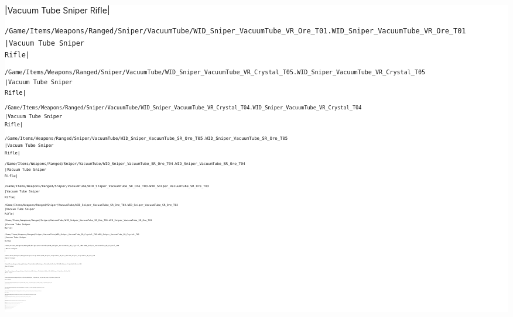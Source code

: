 |Vacuum Tube Sniper Rifle|<p><pre><code>/Game/Items/Weapons/Ranged/Sniper/VacuumTube/WID_Sniper_VacuumTube_VR_Ore_T01.WID_Sniper_VacuumTube_VR_Ore_T01
|Vacuum Tube Sniper Rifle|<p><pre><code>/Game/Items/Weapons/Ranged/Sniper/VacuumTube/WID_Sniper_VacuumTube_VR_Crystal_T05.WID_Sniper_VacuumTube_VR_Crystal_T05
|Vacuum Tube Sniper Rifle|<p><pre><code>/Game/Items/Weapons/Ranged/Sniper/VacuumTube/WID_Sniper_VacuumTube_VR_Crystal_T04.WID_Sniper_VacuumTube_VR_Crystal_T04
|Vacuum Tube Sniper Rifle|<p><pre><code>/Game/Items/Weapons/Ranged/Sniper/VacuumTube/WID_Sniper_VacuumTube_SR_Ore_T05.WID_Sniper_VacuumTube_SR_Ore_T05
|Vacuum Tube Sniper Rifle|<p><pre><code>/Game/Items/Weapons/Ranged/Sniper/VacuumTube/WID_Sniper_VacuumTube_SR_Ore_T04.WID_Sniper_VacuumTube_SR_Ore_T04
|Vacuum Tube Sniper Rifle|<p><pre><code>/Game/Items/Weapons/Ranged/Sniper/VacuumTube/WID_Sniper_VacuumTube_SR_Ore_T03.WID_Sniper_VacuumTube_SR_Ore_T03
|Vacuum Tube Sniper Rifle|<p><pre><code>/Game/Items/Weapons/Ranged/Sniper/VacuumTube/WID_Sniper_VacuumTube_SR_Ore_T02.WID_Sniper_VacuumTube_SR_Ore_T02
|Vacuum Tube Sniper Rifle|<p><pre><code>/Game/Items/Weapons/Ranged/Sniper/VacuumTube/WID_Sniper_VacuumTube_SR_Ore_T01.WID_Sniper_VacuumTube_SR_Ore_T01
|Vacuum Tube Sniper Rifle|<p><pre><code>/Game/Items/Weapons/Ranged/Sniper/VacuumTube/WID_Sniper_VacuumTube_SR_Crystal_T05.WID_Sniper_VacuumTube_SR_Crystal_T05
|Vacuum Tube Sniper Rifle|<p><pre><code>/Game/Items/Weapons/Ranged/Sniper/VacuumTube/WID_Sniper_VacuumTube_SR_Crystal_T04.WID_Sniper_VacuumTube_SR_Crystal_T04
|Burst Sniper  |<p><pre><code>/Game/Items/Weapons/Ranged/Sniper/TripleShot/WID_Sniper_TripleShot_VR_Ore_T06.WID_Sniper_TripleShot_VR_Ore_T06
|Burst Sniper  |<p><pre><code>/Game/Items/Weapons/Ranged/Sniper/TripleShot/WID_Sniper_TripleShot_VR_Ore_T05.WID_Sniper_TripleShot_VR_Ore_T05
|Burst Sniper  |<p><pre><code>/Game/Items/Weapons/Ranged/Sniper/TripleShot/WID_Sniper_TripleShot_VR_Ore_T04.WID_Sniper_TripleShot_VR_Ore_T04
|Burst Sniper  |<p><pre><code>/Game/Items/Weapons/Ranged/Sniper/TripleShot/WID_Sniper_TripleShot_VR_Ore_T03.WID_Sniper_TripleShot_VR_Ore_T03
|Burst Sniper  |<p><pre><code>/Game/Items/Weapons/Ranged/Sniper/TripleShot/WID_Sniper_TripleShot_VR_Ore_T02.WID_Sniper_TripleShot_VR_Ore_T02
|Burst Sniper  |<p><pre><code>/Game/Items/Weapons/Ranged/Sniper/TripleShot/WID_Sniper_TripleShot_VR_Ore_T01.WID_Sniper_TripleShot_VR_Ore_T01
|Burst Sniper  |<p><pre><code>/Game/Items/Weapons/Ranged/Sniper/TripleShot/WID_Sniper_TripleShot_VR_Crystal_T06.WID_Sniper_TripleShot_VR_Crystal_T06
|Burst Sniper  |<p><pre><code>/Game/Items/Weapons/Ranged/Sniper/TripleShot/WID_Sniper_TripleShot_VR_Crystal_T05.WID_Sniper_TripleShot_VR_Crystal_T05
|Burst Sniper  |<p><pre><code>/Game/Items/Weapons/Ranged/Sniper/TripleShot/WID_Sniper_TripleShot_VR_Crystal_T04.WID_Sniper_TripleShot_VR_Crystal_T04
|Triple Tap  |<p><pre><code>/Game/Items/Weapons/Ranged/Sniper/TripleShot/WID_Sniper_TripleShot_SR_Ore_T06.WID_Sniper_TripleShot_SR_Ore_T06
|Triple Tap  |<p><pre><code>/Game/Items/Weapons/Ranged/Sniper/TripleShot/WID_Sniper_TripleShot_SR_Ore_T05.WID_Sniper_TripleShot_SR_Ore_T05
|Triple Tap  |<p><pre><code>/Game/Items/Weapons/Ranged/Sniper/TripleShot/WID_Sniper_TripleShot_SR_Ore_T04.WID_Sniper_TripleShot_SR_Ore_T04
|Triple Tap  |<p><pre><code>/Game/Items/Weapons/Ranged/Sniper/TripleShot/WID_Sniper_TripleShot_SR_Ore_T03.WID_Sniper_TripleShot_SR_Ore_T03
|Triple Tap  |<p><pre><code>/Game/Items/Weapons/Ranged/Sniper/TripleShot/WID_Sniper_TripleShot_SR_Ore_T02.WID_Sniper_TripleShot_SR_Ore_T02
|Triple Tap  |<p><pre><code>/Game/Items/Weapons/Ranged/Sniper/TripleShot/WID_Sniper_TripleShot_SR_Ore_T01.WID_Sniper_TripleShot_SR_Ore_T01
|Triple Tap  |<p><pre><code>/Game/Items/Weapons/Ranged/Sniper/TripleShot/WID_Sniper_TripleShot_SR_Crystal_T06.WID_Sniper_TripleShot_SR_Crystal_T06
|Triple Tap  |<p><pre><code>/Game/Items/Weapons/Ranged/Sniper/TripleShot/WID_Sniper_TripleShot_SR_Crystal_T05.WID_Sniper_TripleShot_SR_Crystal_T05
|Triple Tap  |<p><pre><code>/Game/Items/Weapons/Ranged/Sniper/TripleShot/WID_Sniper_TripleShot_SR_Crystal_T04.WID_Sniper_TripleShot_SR_Crystal_T04
|Vindertech Sniper Rifle|<p><pre><code>/Game/Items/Weapons/Ranged/Sniper/Standard_Scope_High/WID_Sniper_Standard_Scope_VT_VR_Ore_T06.WID_Sniper_Standard_Scope_VT_VR_Ore_T06
|Vindertech Sniper Rifle|<p><pre><code>/Game/Items/Weapons/Ranged/Sniper/Standard_Scope_High/WID_Sniper_Standard_Scope_VT_VR_Ore_T05.WID_Sniper_Standard_Scope_VT_VR_Ore_T05
|Vindertech Sniper Rifle|<p><pre><code>/Game/Items/Weapons/Ranged/Sniper/Standard_Scope_High/WID_Sniper_Standard_Scope_VT_VR_Ore_T04.WID_Sniper_Standard_Scope_VT_VR_Ore_T04
|Vindertech Sniper Rifle|<p><pre><code>/Game/Items/Weapons/Ranged/Sniper/Standard_Scope_High/WID_Sniper_Standard_Scope_VT_VR_Ore_T03.WID_Sniper_Standard_Scope_VT_VR_Ore_T03
|Vindertech Sniper Rifle|<p><pre><code>/Game/Items/Weapons/Ranged/Sniper/Standard_Scope_High/WID_Sniper_Standard_Scope_VT_VR_Ore_T02.WID_Sniper_Standard_Scope_VT_VR_Ore_T02
|Vindertech Sniper Rifle|<p><pre><code>/Game/Items/Weapons/Ranged/Sniper/Standard_Scope_High/WID_Sniper_Standard_Scope_VT_VR_Ore_T01.WID_Sniper_Standard_Scope_VT_VR_Ore_T01
|Vindertech Sniper Rifle|<p><pre><code>/Game/Items/Weapons/Ranged/Sniper/Standard_Scope_High/WID_Sniper_Standard_Scope_VT_VR_Crystal_T06.WID_Sniper_Standard_Scope_VT_VR_Crystal_T06
|Vindertech Sniper Rifle|<p><pre><code>/Game/Items/Weapons/Ranged/Sniper/Standard_Scope_High/WID_Sniper_Standard_Scope_VT_VR_Crystal_T05.WID_Sniper_Standard_Scope_VT_VR_Crystal_T05
|Vindertech Sniper Rifle|<p><pre><code>/Game/Items/Weapons/Ranged/Sniper/Standard_Scope_High/WID_Sniper_Standard_Scope_VT_VR_Crystal_T04.WID_Sniper_Standard_Scope_VT_VR_Crystal_T04